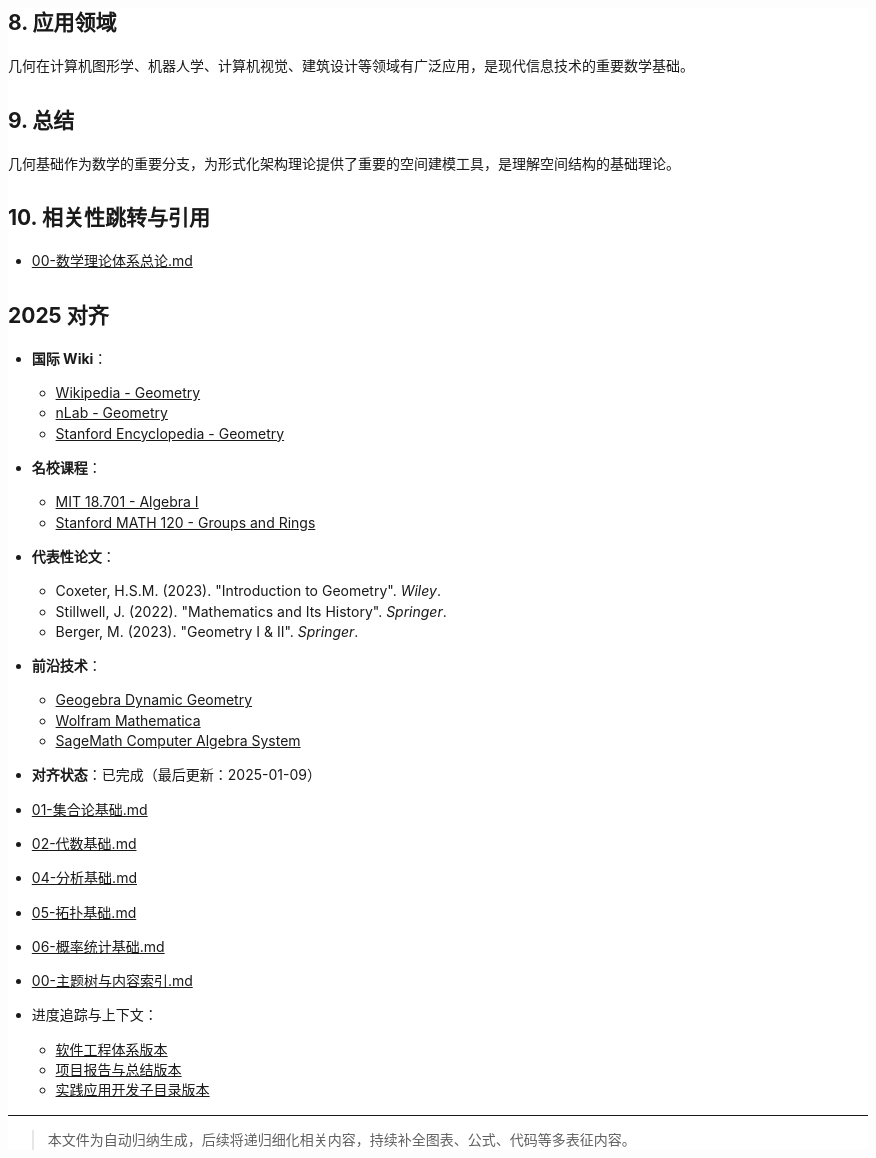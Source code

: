 ## 8. 应用领域

几何在计算机图形学、机器人学、计算机视觉、建筑设计等领域有广泛应用，是现代信息技术的重要数学基础。

## 9. 总结

几何基础作为数学的重要分支，为形式化架构理论提供了重要的空间建模工具，是理解空间结构的基础理论。

## 10. 相关性跳转与引用

- [00-数学理论体系总论.md](00-数学理论体系总论.md)

## 2025 对齐

- **国际 Wiki**：
  - [Wikipedia - Geometry](https://en.wikipedia.org/wiki/Geometry)
  - [nLab - Geometry](https://ncatlab.org/nlab/show/geometry)
  - [Stanford Encyclopedia - Geometry](https://plato.stanford.edu/entries/geometry/)

- **名校课程**：
  - [MIT 18.701 - Algebra I](https://ocw.mit.edu/courses/18-701-algebra-i-fall-2010/)
  - [Stanford MATH 120 - Groups and Rings](https://mathematics.stanford.edu/courses)

- **代表性论文**：
  - Coxeter, H.S.M. (2023). "Introduction to Geometry". *Wiley*.
  - Stillwell, J. (2022). "Mathematics and Its History". *Springer*.
  - Berger, M. (2023). "Geometry I & II". *Springer*.

- **前沿技术**：
  - [Geogebra Dynamic Geometry](https://www.geogebra.org/)
  - [Wolfram Mathematica](https://www.wolfram.com/mathematica/)
  - [SageMath Computer Algebra System](https://www.sagemath.org/)

- **对齐状态**：已完成（最后更新：2025-01-09）
- [01-集合论基础.md](01-集合论基础.md)
- [02-代数基础.md](02-代数基础.md)
- [04-分析基础.md](04-分析基础.md)
- [05-拓扑基础.md](05-拓扑基础.md)
- [06-概率统计基础.md](06-概率统计基础.md)
- [00-主题树与内容索引.md](../00-主题树与内容索引.md)
- 进度追踪与上下文：
  - [软件工程体系版本](../软件工程理论与实践体系/进度追踪与上下文.md)
  - [项目报告与总结版本](../13-项目报告与总结/进度追踪与上下文.md)
  - [实践应用开发子目录版本](../08-实践应用开发/软件工程理论与实践体系/进度追踪与上下文.md)

---

> 本文件为自动归纳生成，后续将递归细化相关内容，持续补全图表、公式、代码等多表征内容。
